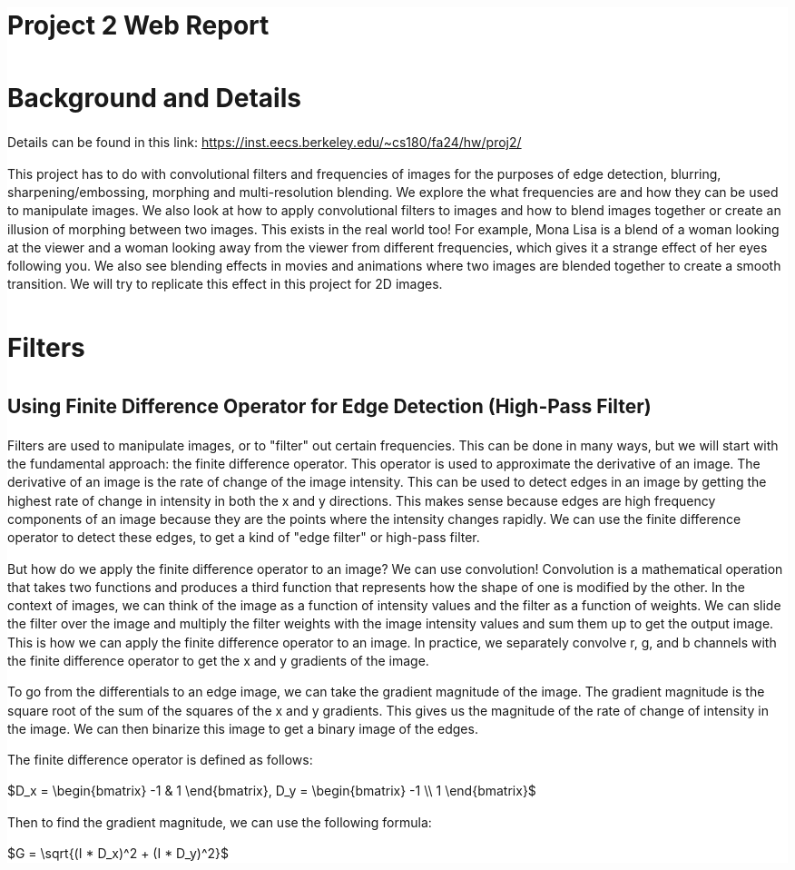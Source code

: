 
# Project 2 Web Report 

# Background and Details 

Details can be found in this link: https://inst.eecs.berkeley.edu/~cs180/fa24/hw/proj2/

This project has to do with convolutional filters and frequencies of images for the purposes of edge detection, blurring, sharpening/embossing, morphing and multi-resolution blending. We explore the what frequencies are and how they can be used to manipulate images. We also look at how to apply convolutional filters to images and how to blend images together or create an illusion of morphing between two images. This exists in the real world too! For example, Mona Lisa is a blend of a woman looking at the viewer and a woman looking away from the viewer from different frequencies, which gives it a strange effect of her eyes following you. We also see blending effects in movies and animations where two images are blended together to create a smooth transition. We will try to replicate this effect in this project for 2D images.

# Filters 
## Using Finite Difference Operator for Edge Detection (High-Pass Filter)

Filters are used to manipulate images, or to "filter" out certain frequencies. This can be done in many ways, but we will start with the fundamental approach: the finite difference operator. This operator is used to approximate the derivative of an image. The derivative of an image is the rate of change of the image intensity. This can be used to detect edges in an image by getting the highest rate of change in intensity in both the x and y directions. This makes sense because edges are high frequency components of an image because they are the points where the intensity changes rapidly. We can use the finite difference operator to detect these edges, to get a kind of "edge filter" or high-pass filter. 

But how do we apply the finite difference operator to an image? We can use convolution! Convolution is a mathematical operation that takes two functions and produces a third function that represents how the shape of one is modified by the other. In the context of images, we can think of the image as a function of intensity values and the filter as a function of weights. We can slide the filter over the image and multiply the filter weights with the image intensity values and sum them up to get the output image. This is how we can apply the finite difference operator to an image. In practice, we separately convolve r, g, and b channels with the finite difference operator to get the x and y gradients of the image.

To go from the differentials to an edge image, we can take the gradient magnitude of the image. The gradient magnitude is the square root of the sum of the squares of the x and y gradients. This gives us the magnitude of the rate of change of intensity in the image. We can then binarize this image to get a binary image of the edges. 

The finite difference operator is defined as follows:

$D_x = \begin{bmatrix} -1 & 1 \end{bmatrix}, D_y = \begin{bmatrix} -1 \\ 1 \end{bmatrix}$

Then to find the gradient magnitude, we can use the following formula:

$G = \sqrt{(I * D_x)^2 + (I * D_y)^2}$
